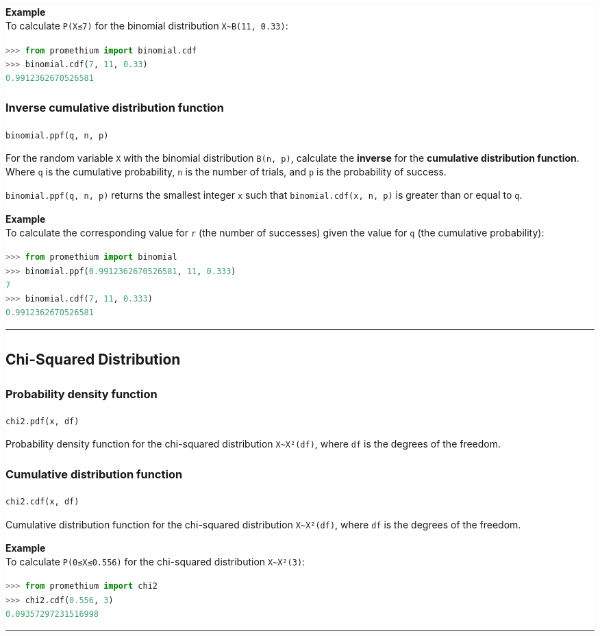 **Example**\
To calculate `P(X≤7)` for the binomial distribution `X~B(11, 0.33)`:
```python
>>> from promethium import binomial.cdf
>>> binomial.cdf(7, 11, 0.33)
0.9912362670526581
```

### Inverse cumulative distribution function
```python
binomial.ppf(q, n, p)
```
For the random variable `X` with the binomial distribution `B(n, p)`, calculate the **inverse** for the **cumulative distribution function**.\
Where `q` is the cumulative probability, `n` is the number of trials, and `p` is the probability of success.

`binomial.ppf(q, n, p)` returns the smallest integer `x` such that `binomial.cdf(x, n, p)` is greater than or equal to `q`.

**Example**\
To calculate the corresponding value for `r` (the number of successes) given the value for `q` (the cumulative probability):
```python
>>> from promethium import binomial
>>> binomial.ppf(0.9912362670526581, 11, 0.333)
7
>>> binomial.cdf(7, 11, 0.333)
0.9912362670526581
```

---

## Chi-Squared Distribution
### Probability density function
```python
chi2.pdf(x, df)
```
Probability density function for the chi-squared distribution `X~X²(df)`,
where `df` is the degrees of the freedom.

### Cumulative distribution function
```python
chi2.cdf(x, df)
```
Cumulative distribution function for the chi-squared distribution `X~X²(df)`,
where `df` is the degrees of the freedom.

**Example**\
To calculate `P(0≤X≤0.556)` for the chi-squared distribution `X~X²(3)`:
```python
>>> from promethium import chi2
>>> chi2.cdf(0.556, 3)
0.09357297231516998
```

---